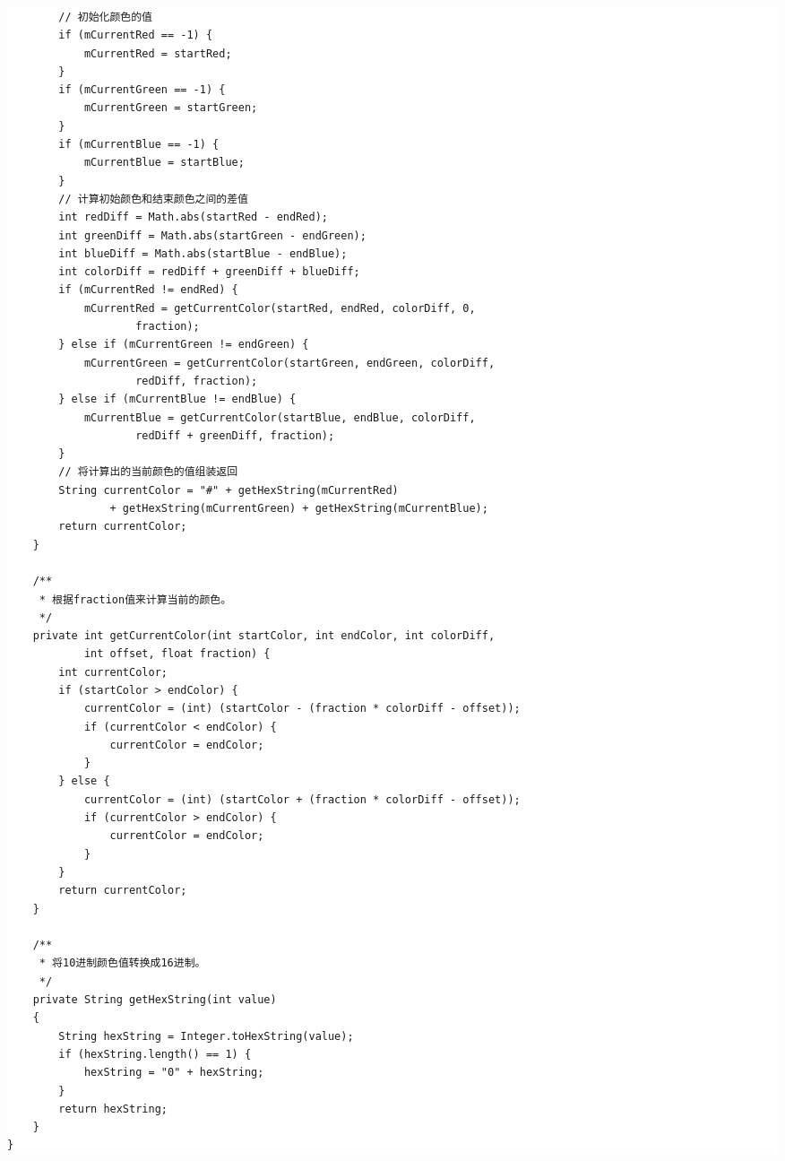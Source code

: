 ```
        // 初始化颜色的值  
        if (mCurrentRed == -1) {  
            mCurrentRed = startRed;  
        }  
        if (mCurrentGreen == -1) {  
            mCurrentGreen = startGreen;  
        }  
        if (mCurrentBlue == -1) {  
            mCurrentBlue = startBlue;  
        }  
        // 计算初始颜色和结束颜色之间的差值  
        int redDiff = Math.abs(startRed - endRed);  
        int greenDiff = Math.abs(startGreen - endGreen);  
        int blueDiff = Math.abs(startBlue - endBlue);  
        int colorDiff = redDiff + greenDiff + blueDiff;  
        if (mCurrentRed != endRed) {  
            mCurrentRed = getCurrentColor(startRed, endRed, colorDiff, 0,  
                    fraction);  
        } else if (mCurrentGreen != endGreen) {  
            mCurrentGreen = getCurrentColor(startGreen, endGreen, colorDiff,  
                    redDiff, fraction);  
        } else if (mCurrentBlue != endBlue) {  
            mCurrentBlue = getCurrentColor(startBlue, endBlue, colorDiff,  
                    redDiff + greenDiff, fraction);  
        }  
        // 将计算出的当前颜色的值组装返回  
        String currentColor = "#" + getHexString(mCurrentRed)  
                + getHexString(mCurrentGreen) + getHexString(mCurrentBlue);  
        return currentColor;  
    }  
  
    /** 
     * 根据fraction值来计算当前的颜色。 
     */  
    private int getCurrentColor(int startColor, int endColor, int colorDiff,  
            int offset, float fraction) {  
        int currentColor;  
        if (startColor > endColor) {  
            currentColor = (int) (startColor - (fraction * colorDiff - offset));  
            if (currentColor < endColor) {  
                currentColor = endColor;  
            }  
        } else {  
            currentColor = (int) (startColor + (fraction * colorDiff - offset));  
            if (currentColor > endColor) {  
                currentColor = endColor;  
            }  
        }  
        return currentColor;  
    }  
      
    /** 
     * 将10进制颜色值转换成16进制。 
     */  
    private String getHexString(int value) 
    {  
        String hexString = Integer.toHexString(value);  
        if (hexString.length() == 1) {  
            hexString = "0" + hexString;  
        }  
        return hexString;  
    }  
}  
```